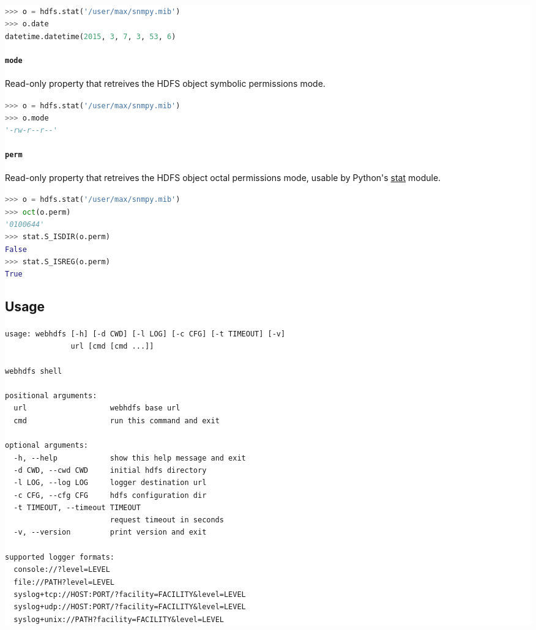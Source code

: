 ```python
>>> o = hdfs.stat('/user/max/snmpy.mib')
>>> o.date
datetime.datetime(2015, 3, 7, 3, 53, 6)
```

#### `mode` ####
Read-only property that retreives the HDFS object symbolic permissions mode.

```python
>>> o = hdfs.stat('/user/max/snmpy.mib')
>>> o.mode
'-rw-r--r--'
```

#### `perm` ####
Read-only property that retreives the HDFS object octal permissions mode, usable by Python's [stat](https://docs.python.org/2/library/stat.html#module-stat) module.

```python
>>> o = hdfs.stat('/user/max/snmpy.mib')
>>> oct(o.perm)
'0100644'
>>> stat.S_ISDIR(o.perm)
False
>>> stat.S_ISREG(o.perm)
True
```

Usage
-----
```
usage: webhdfs [-h] [-d CWD] [-l LOG] [-c CFG] [-t TIMEOUT] [-v]
               url [cmd [cmd ...]]

webhdfs shell

positional arguments:
  url                   webhdfs base url
  cmd                   run this command and exit

optional arguments:
  -h, --help            show this help message and exit
  -d CWD, --cwd CWD     initial hdfs directory
  -l LOG, --log LOG     logger destination url
  -c CFG, --cfg CFG     hdfs configuration dir
  -t TIMEOUT, --timeout TIMEOUT
                        request timeout in seconds
  -v, --version         print version and exit

supported logger formats:
  console://?level=LEVEL
  file://PATH?level=LEVEL
  syslog+tcp://HOST:PORT/?facility=FACILITY&level=LEVEL
  syslog+udp://HOST:PORT/?facility=FACILITY&level=LEVEL
  syslog+unix://PATH?facility=FACILITY&level=LEVEL
```
